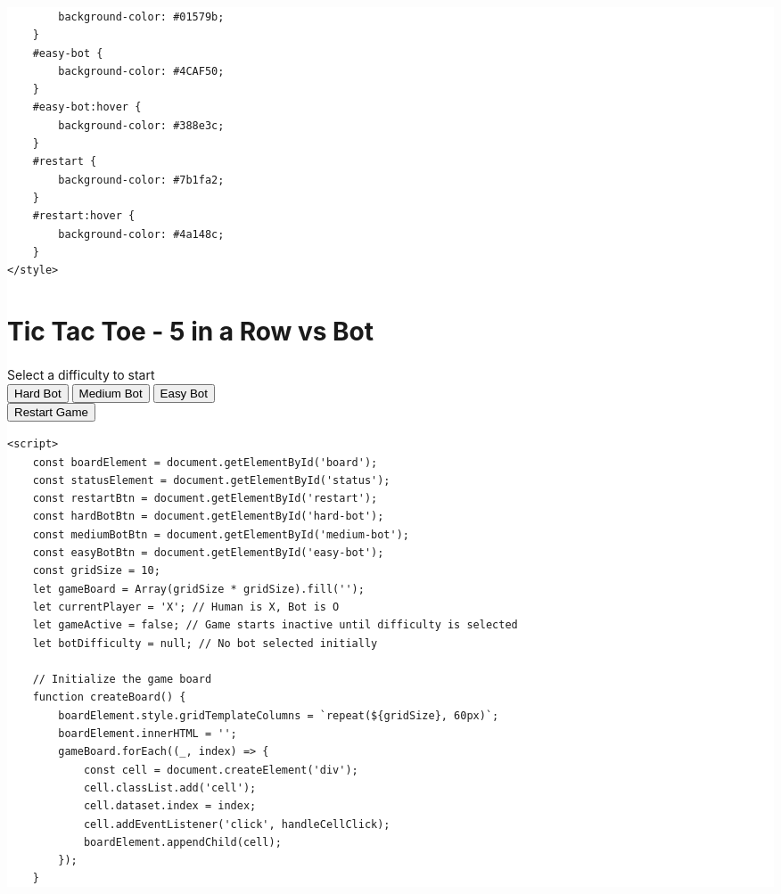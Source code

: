             background-color: #01579b;
        }
        #easy-bot {
            background-color: #4CAF50;
        }
        #easy-bot:hover {
            background-color: #388e3c;
        }
        #restart {
            background-color: #7b1fa2;
        }
        #restart:hover {
            background-color: #4a148c;
        }
    </style>
</head>
<body>
    <h1>Tic Tac Toe - 5 in a Row vs Bot</h1>
    <div id="status">Select a difficulty to start</div>
    <div id="controls">
        <button id="hard-bot" class="difficulty-btn">Hard Bot</button>
        <button id="medium-bot" class="difficulty-btn">Medium Bot</button>
        <button id="easy-bot" class="difficulty-btn">Easy Bot</button>
    </div>
    <div id="board"></div>
    <button id="restart">Restart Game</button>

    <script>
        const boardElement = document.getElementById('board');
        const statusElement = document.getElementById('status');
        const restartBtn = document.getElementById('restart');
        const hardBotBtn = document.getElementById('hard-bot');
        const mediumBotBtn = document.getElementById('medium-bot');
        const easyBotBtn = document.getElementById('easy-bot');
        const gridSize = 10;
        let gameBoard = Array(gridSize * gridSize).fill('');
        let currentPlayer = 'X'; // Human is X, Bot is O
        let gameActive = false; // Game starts inactive until difficulty is selected
        let botDifficulty = null; // No bot selected initially

        // Initialize the game board
        function createBoard() {
            boardElement.style.gridTemplateColumns = `repeat(${gridSize}, 60px)`;
            boardElement.innerHTML = '';
            gameBoard.forEach((_, index) => {
                const cell = document.createElement('div');
                cell.classList.add('cell');
                cell.dataset.index = index;
                cell.addEventListener('click', handleCellClick);
                boardElement.appendChild(cell);
            });
        }
